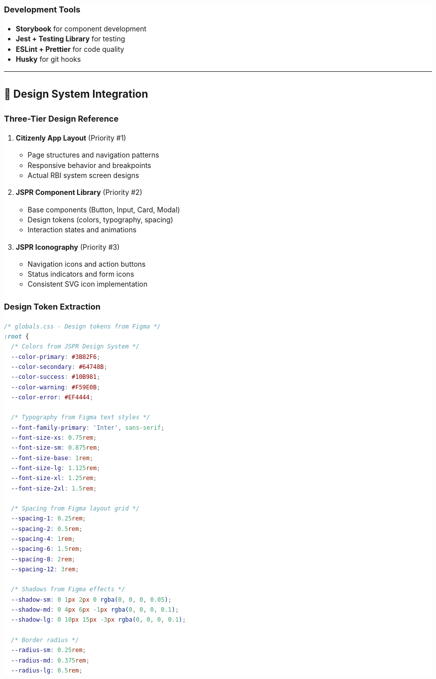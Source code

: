 ### **Development Tools**
- **Storybook** for component development
- **Jest + Testing Library** for testing
- **ESLint + Prettier** for code quality
- **Husky** for git hooks

---

## 🎨 **Design System Integration**

### **Three-Tier Design Reference**
1. **Citizenly App Layout** (Priority #1)
   - Page structures and navigation patterns
   - Responsive behavior and breakpoints
   - Actual RBI system screen designs

2. **JSPR Component Library** (Priority #2)  
   - Base components (Button, Input, Card, Modal)
   - Design tokens (colors, typography, spacing)
   - Interaction states and animations

3. **JSPR Iconography** (Priority #3)
   - Navigation icons and action buttons
   - Status indicators and form icons
   - Consistent SVG icon implementation

### **Design Token Extraction**
```css
/* globals.css - Design tokens from Figma */
:root {
  /* Colors from JSPR Design System */
  --color-primary: #3B82F6;
  --color-secondary: #64748B;
  --color-success: #10B981;
  --color-warning: #F59E0B;
  --color-error: #EF4444;
  
  /* Typography from Figma text styles */
  --font-family-primary: 'Inter', sans-serif;
  --font-size-xs: 0.75rem;
  --font-size-sm: 0.875rem;
  --font-size-base: 1rem;
  --font-size-lg: 1.125rem;
  --font-size-xl: 1.25rem;
  --font-size-2xl: 1.5rem;
  
  /* Spacing from Figma layout grid */
  --spacing-1: 0.25rem;
  --spacing-2: 0.5rem;
  --spacing-4: 1rem;
  --spacing-6: 1.5rem;
  --spacing-8: 2rem;
  --spacing-12: 3rem;
  
  /* Shadows from Figma effects */
  --shadow-sm: 0 1px 2px 0 rgba(0, 0, 0, 0.05);
  --shadow-md: 0 4px 6px -1px rgba(0, 0, 0, 0.1);
  --shadow-lg: 0 10px 15px -3px rgba(0, 0, 0, 0.1);
  
  /* Border radius */
  --radius-sm: 0.25rem;
  --radius-md: 0.375rem;
  --radius-lg: 0.5rem;
```